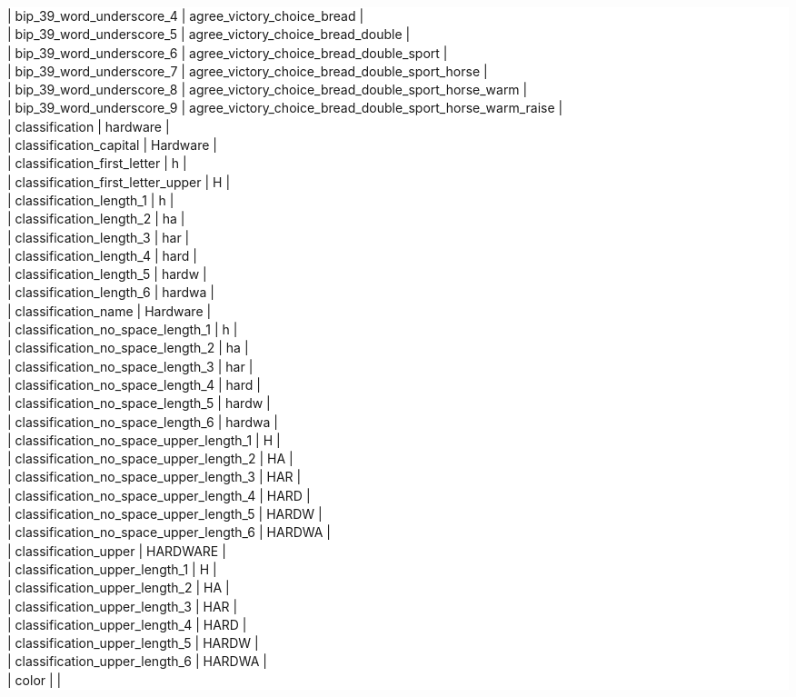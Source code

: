 | bip_39_word_underscore_4 | agree_victory_choice_bread |  
| bip_39_word_underscore_5 | agree_victory_choice_bread_double |  
| bip_39_word_underscore_6 | agree_victory_choice_bread_double_sport |  
| bip_39_word_underscore_7 | agree_victory_choice_bread_double_sport_horse |  
| bip_39_word_underscore_8 | agree_victory_choice_bread_double_sport_horse_warm |  
| bip_39_word_underscore_9 | agree_victory_choice_bread_double_sport_horse_warm_raise |  
| classification | hardware |  
| classification_capital | Hardware |  
| classification_first_letter | h |  
| classification_first_letter_upper | H |  
| classification_length_1 | h |  
| classification_length_2 | ha |  
| classification_length_3 | har |  
| classification_length_4 | hard |  
| classification_length_5 | hardw |  
| classification_length_6 | hardwa |  
| classification_name | Hardware |  
| classification_no_space_length_1 | h |  
| classification_no_space_length_2 | ha |  
| classification_no_space_length_3 | har |  
| classification_no_space_length_4 | hard |  
| classification_no_space_length_5 | hardw |  
| classification_no_space_length_6 | hardwa |  
| classification_no_space_upper_length_1 | H |  
| classification_no_space_upper_length_2 | HA |  
| classification_no_space_upper_length_3 | HAR |  
| classification_no_space_upper_length_4 | HARD |  
| classification_no_space_upper_length_5 | HARDW |  
| classification_no_space_upper_length_6 | HARDWA |  
| classification_upper | HARDWARE |  
| classification_upper_length_1 | H |  
| classification_upper_length_2 | HA |  
| classification_upper_length_3 | HAR |  
| classification_upper_length_4 | HARD |  
| classification_upper_length_5 | HARDW |  
| classification_upper_length_6 | HARDWA |  
| color |  |  